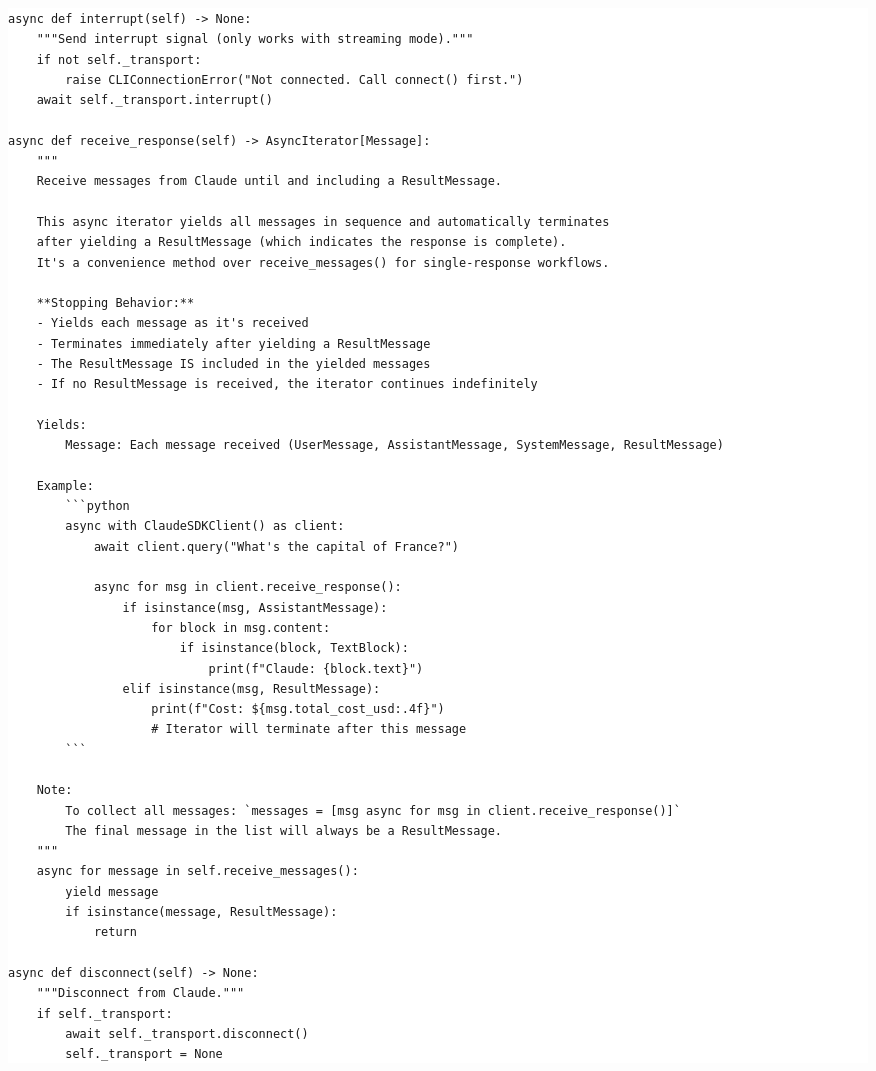     async def interrupt(self) -> None:
        """Send interrupt signal (only works with streaming mode)."""
        if not self._transport:
            raise CLIConnectionError("Not connected. Call connect() first.")
        await self._transport.interrupt()

    async def receive_response(self) -> AsyncIterator[Message]:
        """
        Receive messages from Claude until and including a ResultMessage.

        This async iterator yields all messages in sequence and automatically terminates
        after yielding a ResultMessage (which indicates the response is complete).
        It's a convenience method over receive_messages() for single-response workflows.

        **Stopping Behavior:**
        - Yields each message as it's received
        - Terminates immediately after yielding a ResultMessage
        - The ResultMessage IS included in the yielded messages
        - If no ResultMessage is received, the iterator continues indefinitely

        Yields:
            Message: Each message received (UserMessage, AssistantMessage, SystemMessage, ResultMessage)

        Example:
            ```python
            async with ClaudeSDKClient() as client:
                await client.query("What's the capital of France?")

                async for msg in client.receive_response():
                    if isinstance(msg, AssistantMessage):
                        for block in msg.content:
                            if isinstance(block, TextBlock):
                                print(f"Claude: {block.text}")
                    elif isinstance(msg, ResultMessage):
                        print(f"Cost: ${msg.total_cost_usd:.4f}")
                        # Iterator will terminate after this message
            ```

        Note:
            To collect all messages: `messages = [msg async for msg in client.receive_response()]`
            The final message in the list will always be a ResultMessage.
        """
        async for message in self.receive_messages():
            yield message
            if isinstance(message, ResultMessage):
                return

    async def disconnect(self) -> None:
        """Disconnect from Claude."""
        if self._transport:
            await self._transport.disconnect()
            self._transport = None

